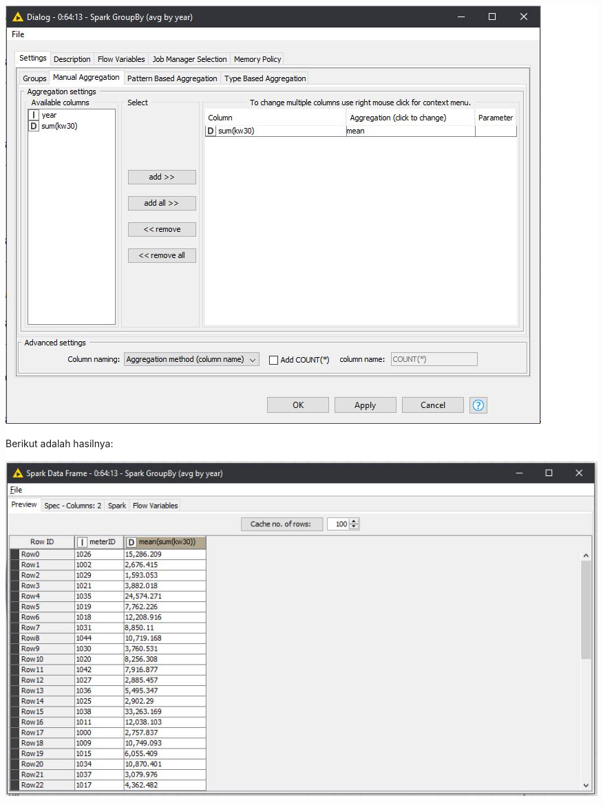 ![enter image description here](https://github.com/Armunz/big-data/blob/master/tugas7/dokum/Spark%20GroupBy%20%28average%20by%20year%29%202.JPG?raw=true)

Berikut adalah hasilnya:

![enter image description here](https://github.com/Armunz/big-data/blob/master/tugas7/dokum/hasil%20Spark%20GroupBy%20%28average%20by%20year%29.JPG?raw=true)
